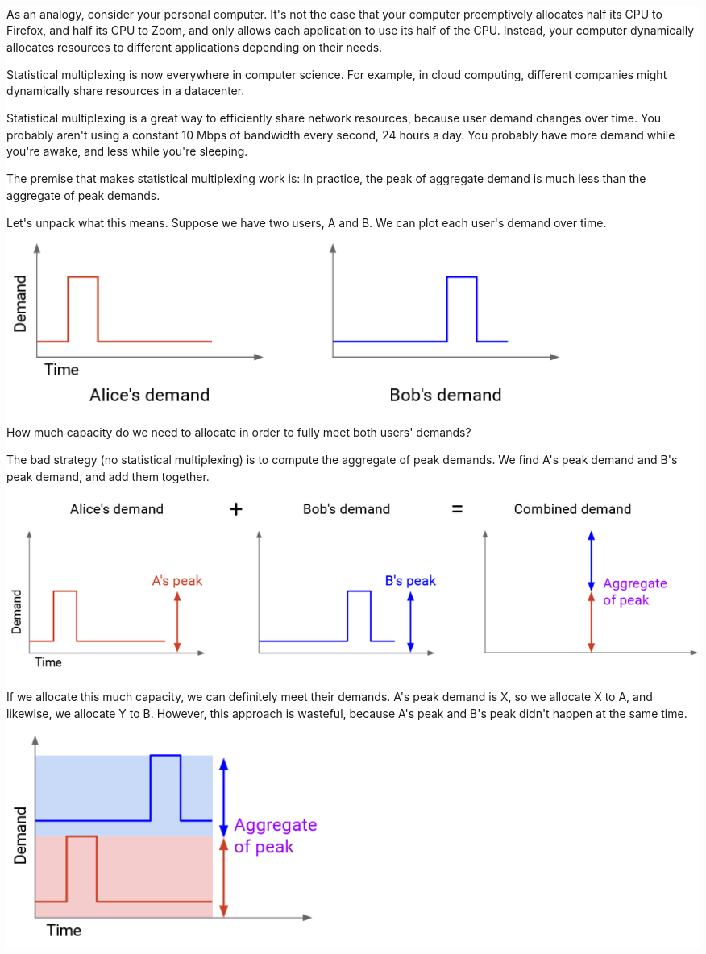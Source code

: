 As an analogy, consider your personal computer. It's not the case that your computer preemptively allocates half its CPU to Firefox, and half its CPU to Zoom, and only allows each application to use its half of the CPU. Instead, your computer dynamically allocates resources to different applications depending on their needs.

Statistical multiplexing is now everywhere in computer science. For example, in cloud computing, different companies might dynamically share resources in a datacenter.

Statistical multiplexing is a great way to efficiently share network resources, because user demand changes over time. You probably aren't using a constant 10 Mbps of bandwidth every second, 24 hours a day. You probably have more demand while you're awake, and less while you're sleeping.

The premise that makes statistical multiplexing work is: In practice, the peak of aggregate demand is much less than the aggregate of peak demands.

Let's unpack what this means. Suppose we have two users, A and B. We can plot each user's demand over time.

<img width="700px" src="/assets/intro/1-46-demand-over-time.png">

How much capacity do we need to allocate in order to fully meet both users' demands?

The bad strategy (no statistical multiplexing) is to compute the aggregate of peak demands. We find A's peak demand and B's peak demand, and add them together.

<img width="900px" src="/assets/intro/1-47-sum-of-peak1.png">

If we allocate this much capacity, we can definitely meet their demands. A's peak demand is X, so we allocate X to A, and likewise, we allocate Y to B. However, this approach is wasteful, because A's peak and B's peak didn't happen at the same time.

<img width="400px" src="/assets/intro/1-48-sum-of-peak2.png">
